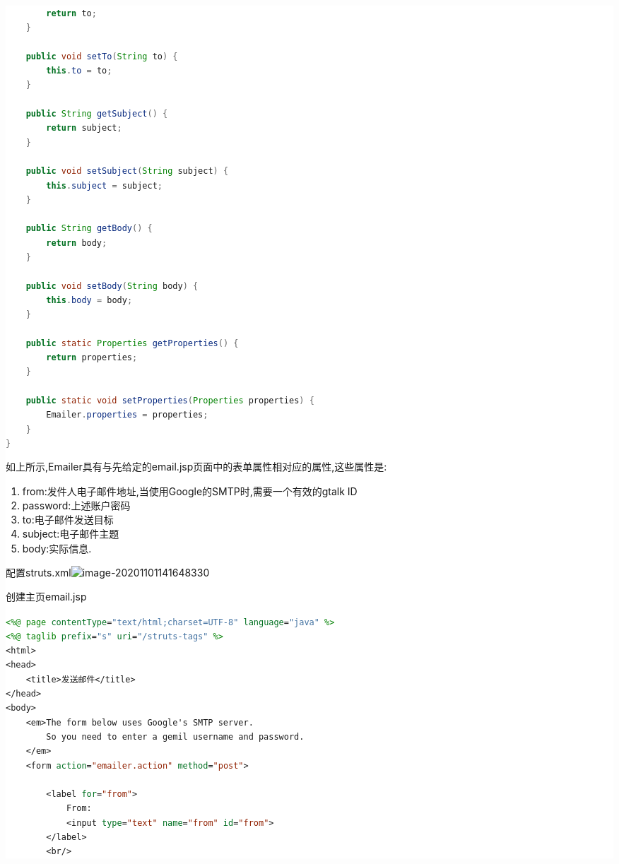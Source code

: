 ```java
        return to;
    }

    public void setTo(String to) {
        this.to = to;
    }

    public String getSubject() {
        return subject;
    }

    public void setSubject(String subject) {
        this.subject = subject;
    }

    public String getBody() {
        return body;
    }

    public void setBody(String body) {
        this.body = body;
    }

    public static Properties getProperties() {
        return properties;
    }

    public static void setProperties(Properties properties) {
        Emailer.properties = properties;
    }
}
```

如上所示,Emailer具有与先给定的email.jsp页面中的表单属性相对应的属性,这些属性是:

1. from:发件人电子邮件地址,当使用Google的SMTP时,需要一个有效的gtalk ID
2. password:上述账户密码
3. to:电子邮件发送目标
4. subject:电子邮件主题
5. body:实际信息.

配置struts.xml![image-20201101141648330](C:\Users\Administrator\AppData\Roaming\Typora\typora-user-images\image-20201101141648330.png)

创建主页email.jsp

```jsp
<%@ page contentType="text/html;charset=UTF-8" language="java" %>
<%@ taglib prefix="s" uri="/struts-tags" %>
<html>
<head>
    <title>发送邮件</title>
</head>
<body>
    <em>The form below uses Google's SMTP server.
        So you need to enter a gemil username and password.
    </em>
    <form action="emailer.action" method="post">

        <label for="from">
            From:
            <input type="text" name="from" id="from">
        </label>
        <br/>
```